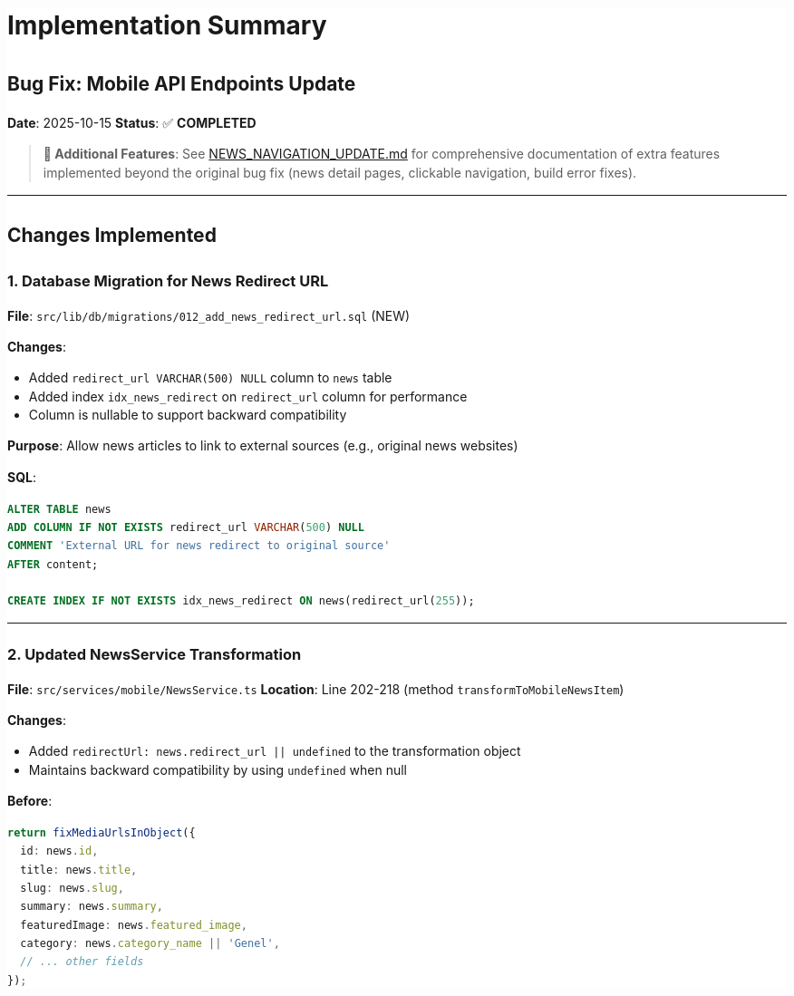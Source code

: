 # Implementation Summary

## Bug Fix: Mobile API Endpoints Update
**Date**: 2025-10-15
**Status**: ✅ **COMPLETED**

> **📄 Additional Features**: See [NEWS_NAVIGATION_UPDATE.md](./NEWS_NAVIGATION_UPDATE.md) for comprehensive documentation of extra features implemented beyond the original bug fix (news detail pages, clickable navigation, build error fixes).

---

## Changes Implemented

### 1. Database Migration for News Redirect URL
**File**: `src/lib/db/migrations/012_add_news_redirect_url.sql` (NEW)

**Changes**:
- Added `redirect_url VARCHAR(500) NULL` column to `news` table
- Added index `idx_news_redirect` on `redirect_url` column for performance
- Column is nullable to support backward compatibility

**Purpose**: Allow news articles to link to external sources (e.g., original news websites)

**SQL**:
```sql
ALTER TABLE news
ADD COLUMN IF NOT EXISTS redirect_url VARCHAR(500) NULL
COMMENT 'External URL for news redirect to original source'
AFTER content;

CREATE INDEX IF NOT EXISTS idx_news_redirect ON news(redirect_url(255));
```

---

### 2. Updated NewsService Transformation
**File**: `src/services/mobile/NewsService.ts`
**Location**: Line 202-218 (method `transformToMobileNewsItem`)

**Changes**:
- Added `redirectUrl: news.redirect_url || undefined` to the transformation object
- Maintains backward compatibility by using `undefined` when null

**Before**:
```typescript
return fixMediaUrlsInObject({
  id: news.id,
  title: news.title,
  slug: news.slug,
  summary: news.summary,
  featuredImage: news.featured_image,
  category: news.category_name || 'Genel',
  // ... other fields
});
```
